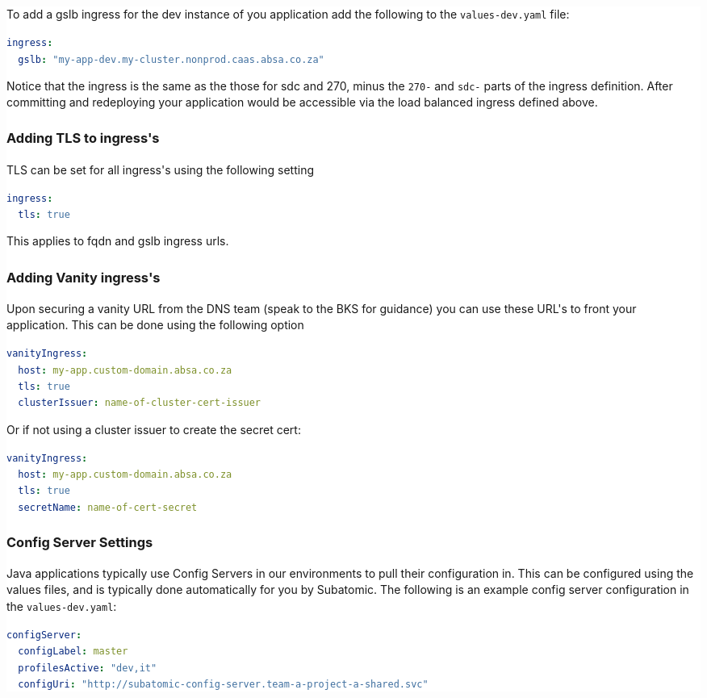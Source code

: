 To add a gslb ingress for the dev instance of you application add the following to the `values-dev.yaml` file:
```yaml
ingress:
  gslb: "my-app-dev.my-cluster.nonprod.caas.absa.co.za"
```
Notice that the ingress is the same as the those for sdc and 270, minus the `270-` and `sdc-` parts of the ingress
definition. After committing and redeploying your application would be accessible via the load balanced ingress defined
above.

### Adding TLS to ingress's
TLS can be set for all ingress's using the following setting
```yaml
ingress:
  tls: true
```
This applies to fqdn and gslb ingress urls.

### Adding Vanity ingress's
Upon securing a vanity URL from the DNS team (speak to the BKS for guidance) you can use these URL's to front your
application. This can be done using the following option
```yaml
vanityIngress:
  host: my-app.custom-domain.absa.co.za
  tls: true
  clusterIssuer: name-of-cluster-cert-issuer
```

Or if not using a cluster issuer to create the secret cert:

```yaml
vanityIngress:
  host: my-app.custom-domain.absa.co.za
  tls: true
  secretName: name-of-cert-secret
```

### Config Server Settings
Java applications typically use Config Servers in our environments to pull their configuration in. This can be 
configured using the values files, and is typically done automatically for you by Subatomic. The following is an
example config server configuration in the `values-dev.yaml`:

```yaml
configServer:
  configLabel: master
  profilesActive: "dev,it"
  configUri: "http://subatomic-config-server.team-a-project-a-shared.svc"
```
